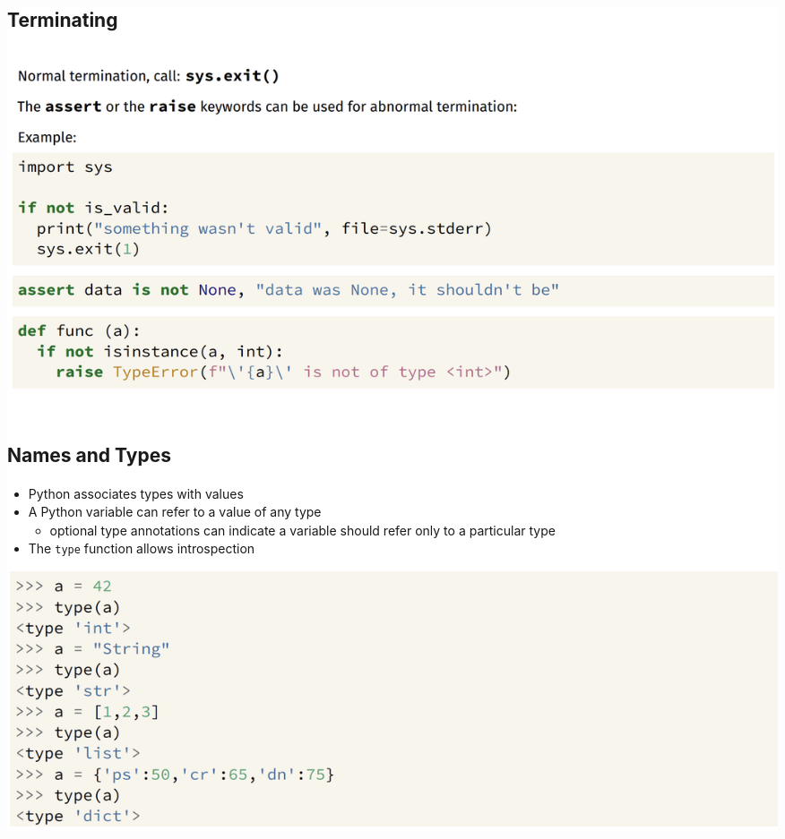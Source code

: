 ## Terminating

![alt text](image-81.png)

## Names and Types
- Python associates types with values
- A Python variable can refer to a value of any type
  - optional type annotations can indicate a variable should refer only to a particular type
- The `type` function allows introspection

![alt text](image-82.png)